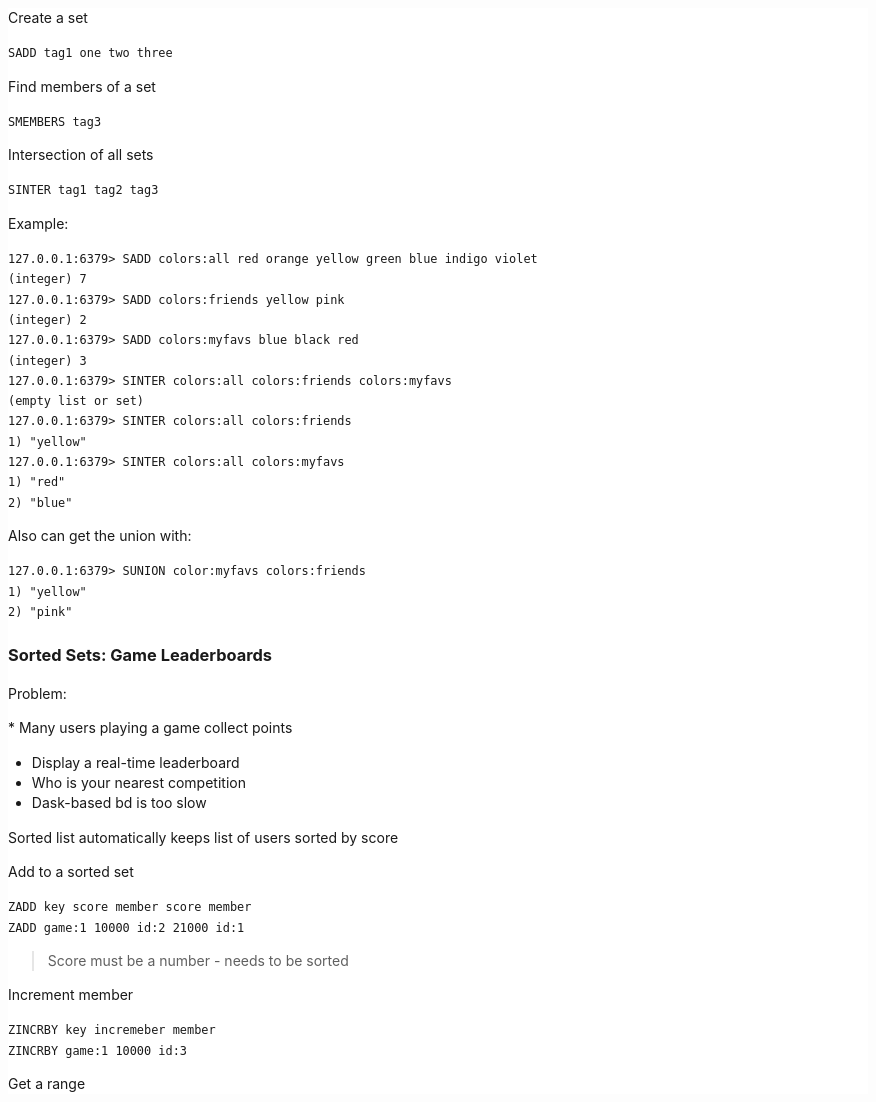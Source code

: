 Create a set

    SADD tag1 one two three

Find members of a set

    SMEMBERS tag3

Intersection of all sets

    SINTER tag1 tag2 tag3

Example:

    127.0.0.1:6379> SADD colors:all red orange yellow green blue indigo violet
    (integer) 7
    127.0.0.1:6379> SADD colors:friends yellow pink
    (integer) 2
    127.0.0.1:6379> SADD colors:myfavs blue black red
    (integer) 3
    127.0.0.1:6379> SINTER colors:all colors:friends colors:myfavs
    (empty list or set)
    127.0.0.1:6379> SINTER colors:all colors:friends
    1) "yellow"
    127.0.0.1:6379> SINTER colors:all colors:myfavs
    1) "red"
    2) "blue"

Also can get the union with:

    127.0.0.1:6379> SUNION color:myfavs colors:friends
    1) "yellow"
    2) "pink"

### Sorted Sets: Game Leaderboards

Problem:

\* Many users playing a game collect points
* Display a real-time leaderboard
* Who is your nearest competition
* Dask-based bd is too slow

Sorted list automatically keeps list of users sorted by score

Add to a sorted set

    ZADD key score member score member
    ZADD game:1 10000 id:2 21000 id:1

> Score must be a number - needs to be sorted

Increment member

    ZINCRBY key incremeber member
    ZINCRBY game:1 10000 id:3

Get a range
